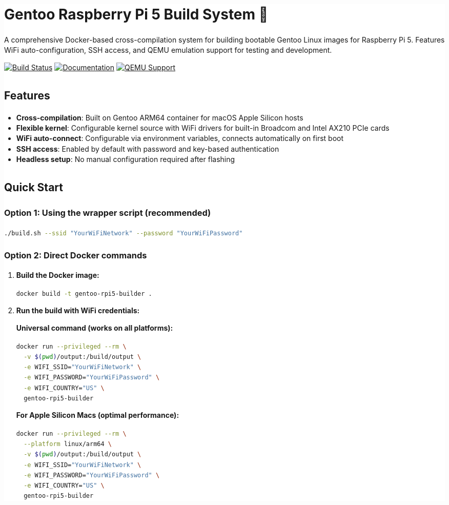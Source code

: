 # Gentoo Raspberry Pi 5 Build System 🌸

A comprehensive Docker-based cross-compilation system for building bootable Gentoo Linux images for Raspberry Pi 5. Features WiFi auto-configuration, SSH access, and QEMU emulation support for testing and development.

[![Build Status](https://img.shields.io/badge/build-passing-brightgreen.svg)](#)
[![Documentation](https://img.shields.io/badge/docs-available-brightgreen.svg)](docs/README.md)
[![QEMU Support](https://img.shields.io/badge/QEMU-supported-blue.svg)](#emulation)

## Features

- **Cross-compilation**: Built on Gentoo ARM64 container for macOS Apple Silicon hosts
- **Flexible kernel**: Configurable kernel source with WiFi drivers for built-in Broadcom and Intel AX210 PCIe cards
- **WiFi auto-connect**: Configurable via environment variables, connects automatically on first boot
- **SSH access**: Enabled by default with password and key-based authentication
- **Headless setup**: No manual configuration required after flashing

## Quick Start

### Option 1: Using the wrapper script (recommended)
```bash
./build.sh --ssid "YourWiFiNetwork" --password "YourWiFiPassword"
```

### Option 2: Direct Docker commands

1. **Build the Docker image:**
   ```bash
   docker build -t gentoo-rpi5-builder .
   ```

2. **Run the build with WiFi credentials:**
   
   **Universal command (works on all platforms):**
   ```bash
   docker run --privileged --rm \
     -v $(pwd)/output:/build/output \
     -e WIFI_SSID="YourWiFiNetwork" \
     -e WIFI_PASSWORD="YourWiFiPassword" \
     -e WIFI_COUNTRY="US" \
     gentoo-rpi5-builder
   ```
   
   **For Apple Silicon Macs (optimal performance):**
   ```bash
   docker run --privileged --rm \
     --platform linux/arm64 \
     -v $(pwd)/output:/build/output \
     -e WIFI_SSID="YourWiFiNetwork" \
     -e WIFI_PASSWORD="YourWiFiPassword" \
     -e WIFI_COUNTRY="US" \
     gentoo-rpi5-builder
   ```
